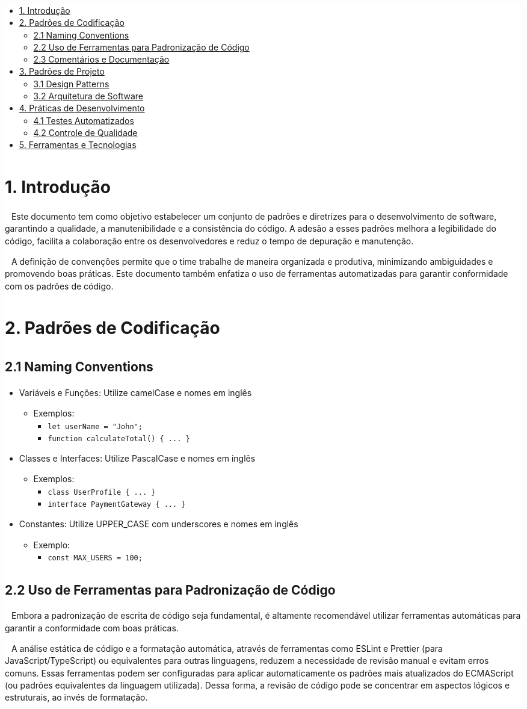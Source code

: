 - [1. Introdução](#1-introdução)  
- [2. Padrões de Codificação](#2-padrões-de-codificação)  
  - [2.1 Naming Conventions](#21-naming-conventions)  
  - [2.2 Uso de Ferramentas para Padronização de Código](#22-uso-de-ferramentas-para-padronização-de-código)  
  - [2.3 Comentários e Documentação](#23-comentários-e-documentação)  
- [3. Padrões de Projeto](#3-padrões-de-projeto)  
  - [3.1 Design Patterns](#31-design-patterns)  
  - [3.2 Arquitetura de Software](#32-arquitetura-de-software)  
- [4. Práticas de Desenvolvimento](#4-práticas-de-desenvolvimento)  
  - [4.1 Testes Automatizados](#41-testes-automatizados)  
  - [4.2 Controle de Qualidade](#42-controle-de-qualidade)  
- [5. Ferramentas e Tecnologias](#5-ferramentas-e-tecnologias)


# 1. Introdução
&ensp; Este documento tem como objetivo estabelecer um conjunto de padrões e diretrizes para o desenvolvimento de software, garantindo a qualidade, a manutenibilidade e a consistência do código. A adesão a esses padrões melhora a legibilidade do código, facilita a colaboração entre os desenvolvedores e reduz o tempo de depuração e manutenção.

&ensp; A definição de convenções permite que o time trabalhe de maneira organizada e produtiva, minimizando ambiguidades e promovendo boas práticas. Este documento também enfatiza o uso de ferramentas automatizadas para garantir conformidade com os padrões de código.

# 2. Padrões de Codificação

## 2.1 Naming Conventions

- Variáveis e Funções: Utilize camelCase e nomes em inglês
  - Exemplos:
    - `let userName = "John";`
    - `function calculateTotal() { ... }`

- Classes e Interfaces: Utilize PascalCase e nomes em inglês
  - Exemplos:
    - `class UserProfile { ... }`
    - `interface PaymentGateway { ... }`  

- Constantes: Utilize UPPER_CASE com underscores e nomes em inglês
  - Exemplo:
    - `const MAX_USERS = 100;`

## 2.2 Uso de Ferramentas para Padronização de Código
&ensp; Embora a padronização de escrita de código seja fundamental, é altamente recomendável utilizar ferramentas automáticas para garantir a conformidade com boas práticas.

&ensp; A análise estática de código e a formatação automática, através de ferramentas como ESLint e Prettier (para JavaScript/TypeScript) ou equivalentes para outras linguagens, reduzem a necessidade de revisão manual e evitam erros comuns. Essas ferramentas podem ser configuradas para aplicar automaticamente os padrões mais atualizados do ECMAScript (ou padrões equivalentes da linguagem utilizada). Dessa forma, a revisão de código pode se concentrar em aspectos lógicos e estruturais, ao invés de formatação.
